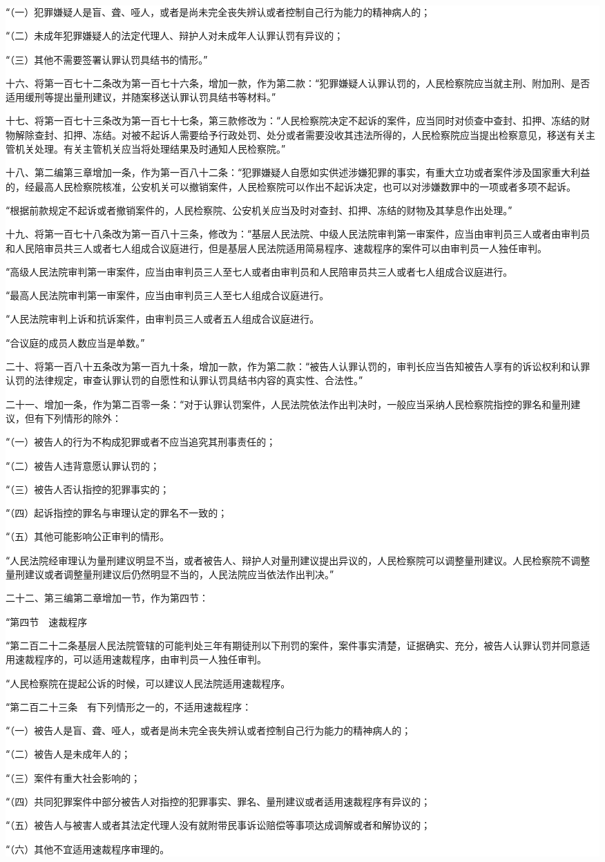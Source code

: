 “（一）犯罪嫌疑人是盲、聋、哑人，或者是尚未完全丧失辨认或者控制自己行为能力的精神病人的；

“（二）未成年犯罪嫌疑人的法定代理人、辩护人对未成年人认罪认罚有异议的；

“（三）其他不需要签署认罪认罚具结书的情形。”

十六、将第一百七十二条改为第一百七十六条，增加一款，作为第二款：“犯罪嫌疑人认罪认罚的，人民检察院应当就主刑、附加刑、是否适用缓刑等提出量刑建议，并随案移送认罪认罚具结书等材料。”

十七、将第一百七十三条改为第一百七十七条，第三款修改为：“人民检察院决定不起诉的案件，应当同时对侦查中查封、扣押、冻结的财物解除查封、扣押、冻结。对被不起诉人需要给予行政处罚、处分或者需要没收其违法所得的，人民检察院应当提出检察意见，移送有关主管机关处理。有关主管机关应当将处理结果及时通知人民检察院。”

十八、第二编第三章增加一条，作为第一百八十二条：“犯罪嫌疑人自愿如实供述涉嫌犯罪的事实，有重大立功或者案件涉及国家重大利益的，经最高人民检察院核准，公安机关可以撤销案件，人民检察院可以作出不起诉决定，也可以对涉嫌数罪中的一项或者多项不起诉。

“根据前款规定不起诉或者撤销案件的，人民检察院、公安机关应当及时对查封、扣押、冻结的财物及其孳息作出处理。”

十九、将第一百七十八条改为第一百八十三条，修改为：“基层人民法院、中级人民法院审判第一审案件，应当由审判员三人或者由审判员和人民陪审员共三人或者七人组成合议庭进行，但是基层人民法院适用简易程序、速裁程序的案件可以由审判员一人独任审判。

“高级人民法院审判第一审案件，应当由审判员三人至七人或者由审判员和人民陪审员共三人或者七人组成合议庭进行。

“最高人民法院审判第一审案件，应当由审判员三人至七人组成合议庭进行。

“人民法院审判上诉和抗诉案件，由审判员三人或者五人组成合议庭进行。

“合议庭的成员人数应当是单数。”

二十、将第一百八十五条改为第一百九十条，增加一款，作为第二款：“被告人认罪认罚的，审判长应当告知被告人享有的诉讼权利和认罪认罚的法律规定，审查认罪认罚的自愿性和认罪认罚具结书内容的真实性、合法性。”

二十一、增加一条，作为第二百零一条：“对于认罪认罚案件，人民法院依法作出判决时，一般应当采纳人民检察院指控的罪名和量刑建议，但有下列情形的除外：

“（一）被告人的行为不构成犯罪或者不应当追究其刑事责任的；

“（二）被告人违背意愿认罪认罚的；

“（三）被告人否认指控的犯罪事实的；

“（四）起诉指控的罪名与审理认定的罪名不一致的；

“（五）其他可能影响公正审判的情形。

“人民法院经审理认为量刑建议明显不当，或者被告人、辩护人对量刑建议提出异议的，人民检察院可以调整量刑建议。人民检察院不调整量刑建议或者调整量刑建议后仍然明显不当的，人民法院应当依法作出判决。”

二十二、第三编第二章增加一节，作为第四节：

“第四节　速裁程序

“第二百二十二条基层人民法院管辖的可能判处三年有期徒刑以下刑罚的案件，案件事实清楚，证据确实、充分，被告人认罪认罚并同意适用速裁程序的，可以适用速裁程序，由审判员一人独任审判。

“人民检察院在提起公诉的时候，可以建议人民法院适用速裁程序。

“第二百二十三条　有下列情形之一的，不适用速裁程序：

“（一）被告人是盲、聋、哑人，或者是尚未完全丧失辨认或者控制自己行为能力的精神病人的；

“（二）被告人是未成年人的；

“（三）案件有重大社会影响的；

“（四）共同犯罪案件中部分被告人对指控的犯罪事实、罪名、量刑建议或者适用速裁程序有异议的；

“（五）被告人与被害人或者其法定代理人没有就附带民事诉讼赔偿等事项达成调解或者和解协议的；

“（六）其他不宜适用速裁程序审理的。
